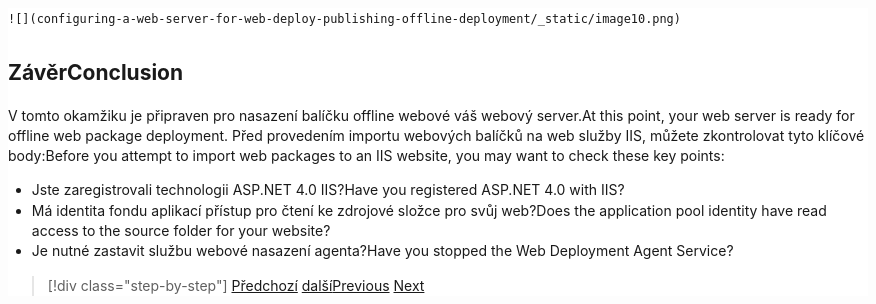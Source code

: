     ![](configuring-a-web-server-for-web-deploy-publishing-offline-deployment/_static/image10.png)

## <a name="conclusion"></a><span data-ttu-id="60f9a-256">Závěr</span><span class="sxs-lookup"><span data-stu-id="60f9a-256">Conclusion</span></span>

<span data-ttu-id="60f9a-257">V tomto okamžiku je připraven pro nasazení balíčku offline webové váš webový server.</span><span class="sxs-lookup"><span data-stu-id="60f9a-257">At this point, your web server is ready for offline web package deployment.</span></span> <span data-ttu-id="60f9a-258">Před provedením importu webových balíčků na web služby IIS, můžete zkontrolovat tyto klíčové body:</span><span class="sxs-lookup"><span data-stu-id="60f9a-258">Before you attempt to import web packages to an IIS website, you may want to check these key points:</span></span>

- <span data-ttu-id="60f9a-259">Jste zaregistrovali technologii ASP.NET 4.0 IIS?</span><span class="sxs-lookup"><span data-stu-id="60f9a-259">Have you registered ASP.NET 4.0 with IIS?</span></span>
- <span data-ttu-id="60f9a-260">Má identita fondu aplikací přístup pro čtení ke zdrojové složce pro svůj web?</span><span class="sxs-lookup"><span data-stu-id="60f9a-260">Does the application pool identity have read access to the source folder for your website?</span></span>
- <span data-ttu-id="60f9a-261">Je nutné zastavit službu webové nasazení agenta?</span><span class="sxs-lookup"><span data-stu-id="60f9a-261">Have you stopped the Web Deployment Agent Service?</span></span>

> [!div class="step-by-step"]
> <span data-ttu-id="60f9a-262">[Předchozí](configuring-a-web-server-for-web-deploy-publishing-web-deploy-handler.md)
> [další](configuring-a-database-server-for-web-deploy-publishing.md)</span><span class="sxs-lookup"><span data-stu-id="60f9a-262">[Previous](configuring-a-web-server-for-web-deploy-publishing-web-deploy-handler.md)
[Next](configuring-a-database-server-for-web-deploy-publishing.md)</span></span>
